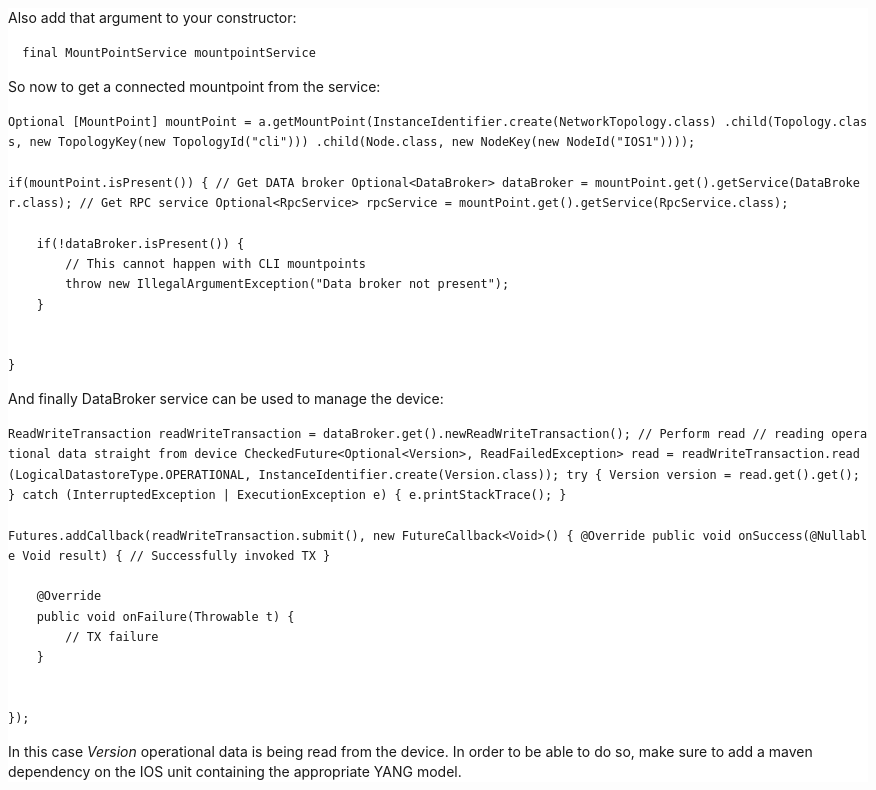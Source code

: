
Also add that argument to your constructor:

      final MountPointService mountpointService


So now to get a connected mountpoint from the service:

    Optional [MountPoint] mountPoint = a.getMountPoint(InstanceIdentifier.create(NetworkTopology.class) .child(Topology.class, new TopologyKey(new TopologyId("cli"))) .child(Node.class, new NodeKey(new NodeId("IOS1"))));

    if(mountPoint.isPresent()) { // Get DATA broker Optional<DataBroker> dataBroker = mountPoint.get().getService(DataBroker.class); // Get RPC service Optional<RpcService> rpcService = mountPoint.get().getService(RpcService.class);

        if(!dataBroker.isPresent()) {
            // This cannot happen with CLI mountpoints
            throw new IllegalArgumentException("Data broker not present");
        }


    }


And finally DataBroker service can be used to manage the device:

    ReadWriteTransaction readWriteTransaction = dataBroker.get().newReadWriteTransaction(); // Perform read // reading operational data straight from device CheckedFuture<Optional<Version>, ReadFailedException> read = readWriteTransaction.read(LogicalDatastoreType.OPERATIONAL, InstanceIdentifier.create(Version.class)); try { Version version = read.get().get(); } catch (InterruptedException | ExecutionException e) { e.printStackTrace(); }

    Futures.addCallback(readWriteTransaction.submit(), new FutureCallback<Void>() { @Override public void onSuccess(@Nullable Void result) { // Successfully invoked TX }

        @Override
        public void onFailure(Throwable t) {
            // TX failure
        }


    });


In this case *Version* operational data is being read from the device. In order to be able to do so, make sure to add a maven dependency on the IOS unit containing the appropriate YANG model.

 [1]: ODL.png "ODL"
 [2]: HC1.png "HC"
 [3]: HCsMdsal.png "Honeycomb's core"
 [4]: cliMountpoint.png "Honeycomb's core as Mountpoint"
 [5]: cliInComponents.png "CLI plugin components"
 [6]: projectComponents.png "CLI plugin modules"
 [7]: ../../FRINX_Features_User_Guide/cli/cli-service-module.html
 [8]: https://github.com/FRINXio/cli-units/tree/master/ios/interface/src/main/java/io/frinx/cli/unit/ios/ifc
 [9]: https://github.com/FRINXio/cli-units/blob/master/ios/interface/src/main/java/io/frinx/cli/unit/ios/ifc/ifc/InterfaceConfigWriter.java
 [10]: https://github.com/FRINXio/cli-units/blob/master/ios/interface/src/main/java/io/frinx/cli/unit/ios/ifc/subifc/Ipv4ConfigWriter.java
 [11]: https://github.com/FRINXio/cli-units/blob/master/ios/interface/src/main/java/io/frinx/cli/unit/ios/ifc/IosInterfaceUnit.java
